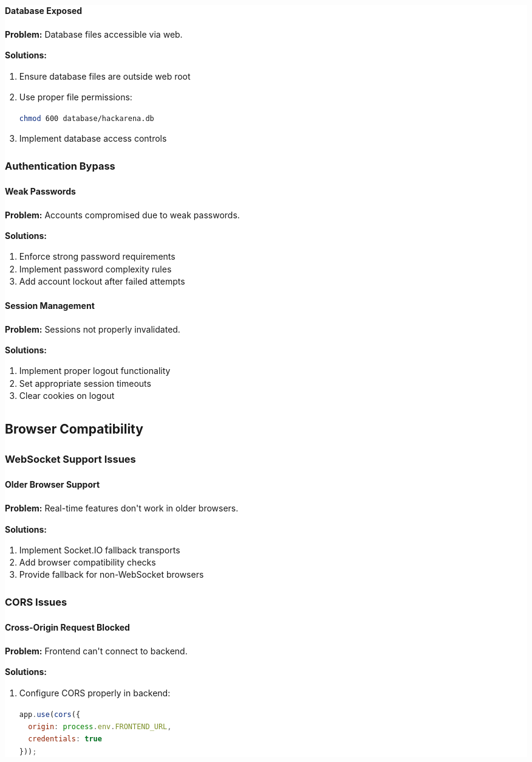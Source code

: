 #### Database Exposed
**Problem:** Database files accessible via web.

**Solutions:**
1. Ensure database files are outside web root
2. Use proper file permissions:
   ```bash
   chmod 600 database/hackarena.db
   ```

3. Implement database access controls

### Authentication Bypass

#### Weak Passwords
**Problem:** Accounts compromised due to weak passwords.

**Solutions:**
1. Enforce strong password requirements
2. Implement password complexity rules
3. Add account lockout after failed attempts

#### Session Management
**Problem:** Sessions not properly invalidated.

**Solutions:**
1. Implement proper logout functionality
2. Set appropriate session timeouts
3. Clear cookies on logout

## Browser Compatibility

### WebSocket Support Issues

#### Older Browser Support
**Problem:** Real-time features don't work in older browsers.

**Solutions:**
1. Implement Socket.IO fallback transports
2. Add browser compatibility checks
3. Provide fallback for non-WebSocket browsers

### CORS Issues

#### Cross-Origin Request Blocked
**Problem:** Frontend can't connect to backend.

**Solutions:**
1. Configure CORS properly in backend:
   ```javascript
   app.use(cors({
     origin: process.env.FRONTEND_URL,
     credentials: true
   }));
   ```
